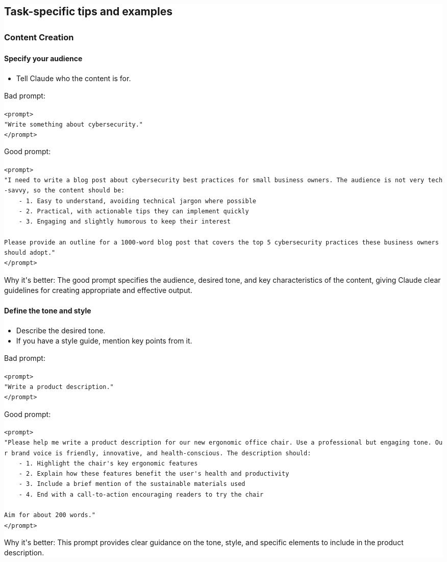 ## Task-specific tips and examples

### Content Creation

#### **Specify your audience**

- Tell Claude who the content is for.

Bad prompt:

    <prompt>
    "Write something about cybersecurity."
    </prompt>

Good prompt:

    <prompt>
    "I need to write a blog post about cybersecurity best practices for small business owners. The audience is not very tech-savvy, so the content should be:
        - 1. Easy to understand, avoiding technical jargon where possible
        - 2. Practical, with actionable tips they can implement quickly
        - 3. Engaging and slightly humorous to keep their interest

    Please provide an outline for a 1000-word blog post that covers the top 5 cybersecurity practices these business owners should adopt."
    </prompt>

Why it's better: The good prompt specifies the audience, desired tone, and key characteristics of the content, giving Claude clear guidelines for creating appropriate and effective output.

#### **Define the tone and style**

- Describe the desired tone.
- If you have a style guide, mention key points from it.

Bad prompt:

    <prompt>
    "Write a product description."
    </prompt>

Good prompt:

    <prompt>
    "Please help me write a product description for our new ergonomic office chair. Use a professional but engaging tone. Our brand voice is friendly, innovative, and health-conscious. The description should:
        - 1. Highlight the chair's key ergonomic features
        - 2. Explain how these features benefit the user's health and productivity
        - 3. Include a brief mention of the sustainable materials used
        - 4. End with a call-to-action encouraging readers to try the chair

    Aim for about 200 words."
    </prompt>

Why it's better: This prompt provides clear guidance on the tone, style, and specific elements to include in the product description.
